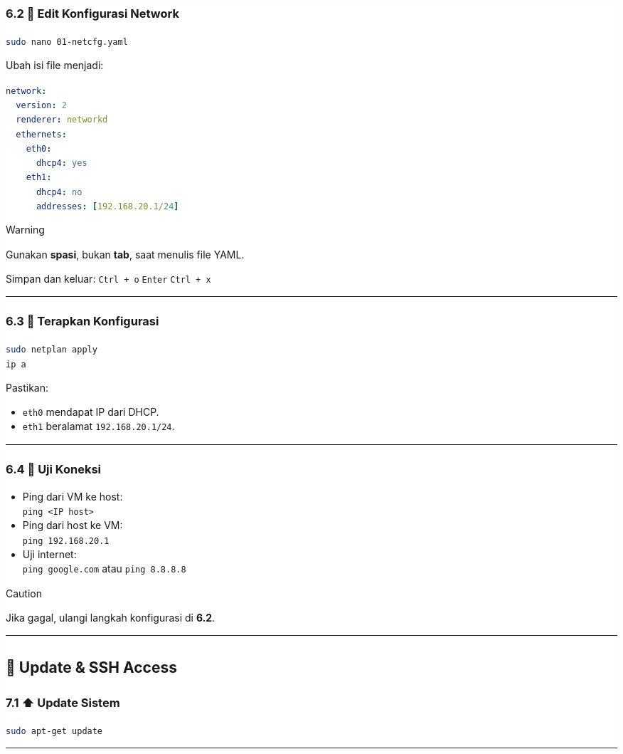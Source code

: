 ### 6.2 📝 Edit Konfigurasi Network
```bash
sudo nano 01-netcfg.yaml
```

Ubah isi file menjadi:
```yaml
network:
  version: 2
  renderer: networkd
  ethernets:
    eth0:
      dhcp4: yes
    eth1:
      dhcp4: no
      addresses: [192.168.20.1/24]
```

>[!WARNING]
> Gunakan **spasi**, bukan **tab**, saat menulis file YAML.

Simpan dan keluar:
`Ctrl + o` `Enter` `Ctrl + x`

---

### 6.3 🚀 Terapkan Konfigurasi
```bash
sudo netplan apply
ip a
```

Pastikan:
- `eth0` mendapat IP dari DHCP.
- `eth1` beralamat `192.168.20.1/24`.

---

### 6.4 🧪 Uji Koneksi
- Ping dari VM ke host:  
  `ping <IP host>`
- Ping dari host ke VM:  
  `ping 192.168.20.1`
- Uji internet:  
  `ping google.com` atau `ping 8.8.8.8`

> [!CAUTION]
>Jika gagal, ulangi langkah konfigurasi di **6.2**.

---

## 🔄 Update & SSH Access

### 7.1 ⬆️ Update Sistem
```bash
sudo apt-get update
```

---